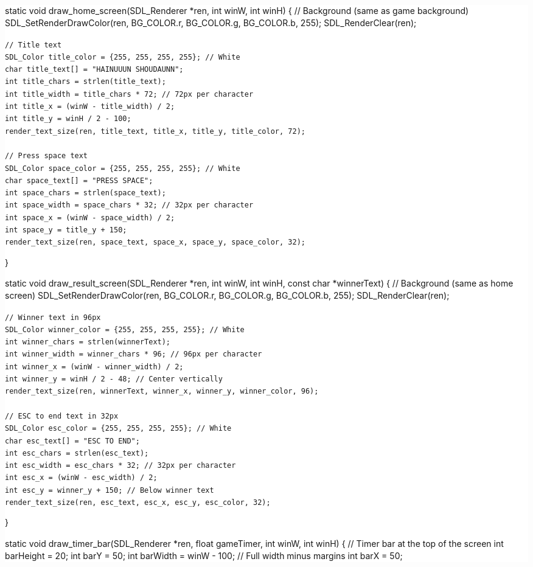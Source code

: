 static void draw_home_screen(SDL_Renderer *ren, int winW, int winH)
{
    // Background (same as game background)
    SDL_SetRenderDrawColor(ren, BG_COLOR.r, BG_COLOR.g, BG_COLOR.b, 255);
    SDL_RenderClear(ren);

    // Title text
    SDL_Color title_color = {255, 255, 255, 255}; // White
    char title_text[] = "HAINUUUN SHOUDAUNN";
    int title_chars = strlen(title_text);
    int title_width = title_chars * 72; // 72px per character
    int title_x = (winW - title_width) / 2;
    int title_y = winH / 2 - 100;
    render_text_size(ren, title_text, title_x, title_y, title_color, 72);

    // Press space text
    SDL_Color space_color = {255, 255, 255, 255}; // White
    char space_text[] = "PRESS SPACE";
    int space_chars = strlen(space_text);
    int space_width = space_chars * 32; // 32px per character
    int space_x = (winW - space_width) / 2;
    int space_y = title_y + 150;
    render_text_size(ren, space_text, space_x, space_y, space_color, 32);
}

static void draw_result_screen(SDL_Renderer *ren, int winW, int winH, const char *winnerText)
{
    // Background (same as home screen)
    SDL_SetRenderDrawColor(ren, BG_COLOR.r, BG_COLOR.g, BG_COLOR.b, 255);
    SDL_RenderClear(ren);

    // Winner text in 96px
    SDL_Color winner_color = {255, 255, 255, 255}; // White
    int winner_chars = strlen(winnerText);
    int winner_width = winner_chars * 96; // 96px per character
    int winner_x = (winW - winner_width) / 2;
    int winner_y = winH / 2 - 48; // Center vertically
    render_text_size(ren, winnerText, winner_x, winner_y, winner_color, 96);

    // ESC to end text in 32px
    SDL_Color esc_color = {255, 255, 255, 255}; // White
    char esc_text[] = "ESC TO END";
    int esc_chars = strlen(esc_text);
    int esc_width = esc_chars * 32; // 32px per character
    int esc_x = (winW - esc_width) / 2;
    int esc_y = winner_y + 150; // Below winner text
    render_text_size(ren, esc_text, esc_x, esc_y, esc_color, 32);
}

static void draw_timer_bar(SDL_Renderer *ren, float gameTimer, int winW, int winH)
{
    // Timer bar at the top of the screen
    int barHeight = 20;
    int barY = 50;
    int barWidth = winW - 100; // Full width minus margins
    int barX = 50;
